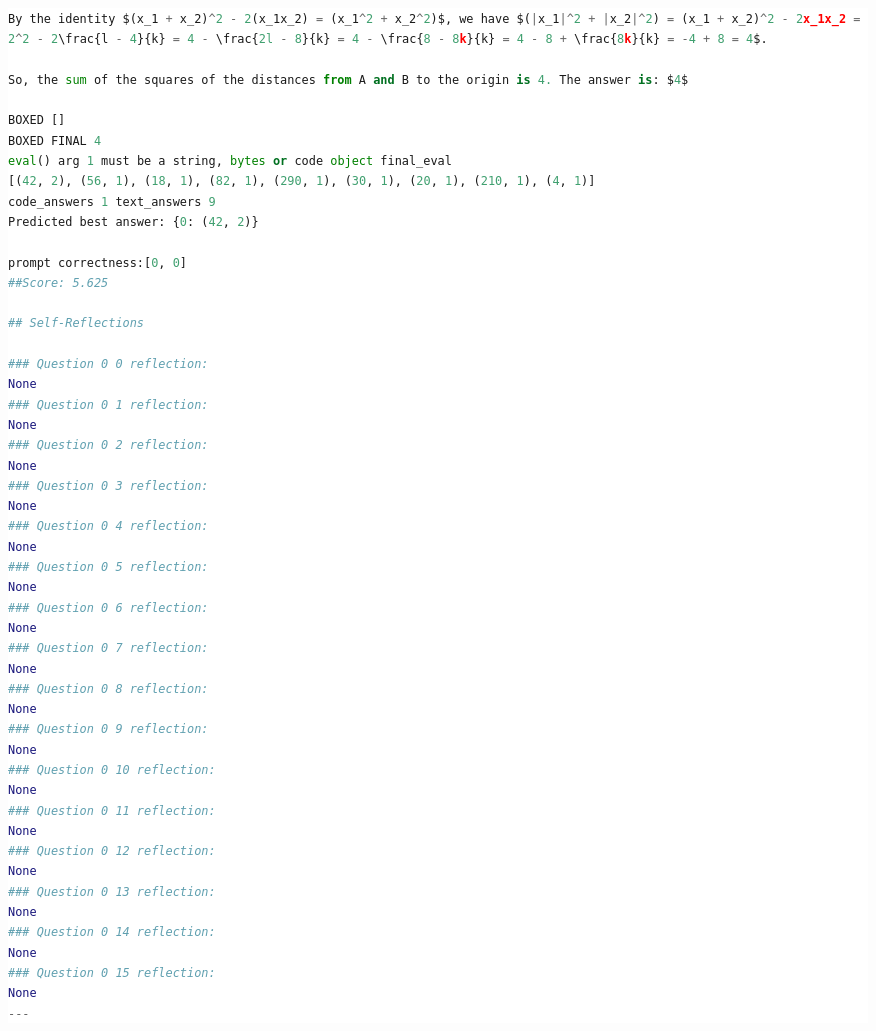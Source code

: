 ```python
By the identity $(x_1 + x_2)^2 - 2(x_1x_2) = (x_1^2 + x_2^2)$, we have $(|x_1|^2 + |x_2|^2) = (x_1 + x_2)^2 - 2x_1x_2 = 2^2 - 2\frac{l - 4}{k} = 4 - \frac{2l - 8}{k} = 4 - \frac{8 - 8k}{k} = 4 - 8 + \frac{8k}{k} = -4 + 8 = 4$.

So, the sum of the squares of the distances from A and B to the origin is 4. The answer is: $4$

BOXED []
BOXED FINAL 4
eval() arg 1 must be a string, bytes or code object final_eval
[(42, 2), (56, 1), (18, 1), (82, 1), (290, 1), (30, 1), (20, 1), (210, 1), (4, 1)]
code_answers 1 text_answers 9
Predicted best answer: {0: (42, 2)}

prompt correctness:[0, 0]
##Score: 5.625

## Self-Reflections

### Question 0 0 reflection:
None
### Question 0 1 reflection:
None
### Question 0 2 reflection:
None
### Question 0 3 reflection:
None
### Question 0 4 reflection:
None
### Question 0 5 reflection:
None
### Question 0 6 reflection:
None
### Question 0 7 reflection:
None
### Question 0 8 reflection:
None
### Question 0 9 reflection:
None
### Question 0 10 reflection:
None
### Question 0 11 reflection:
None
### Question 0 12 reflection:
None
### Question 0 13 reflection:
None
### Question 0 14 reflection:
None
### Question 0 15 reflection:
None
---
